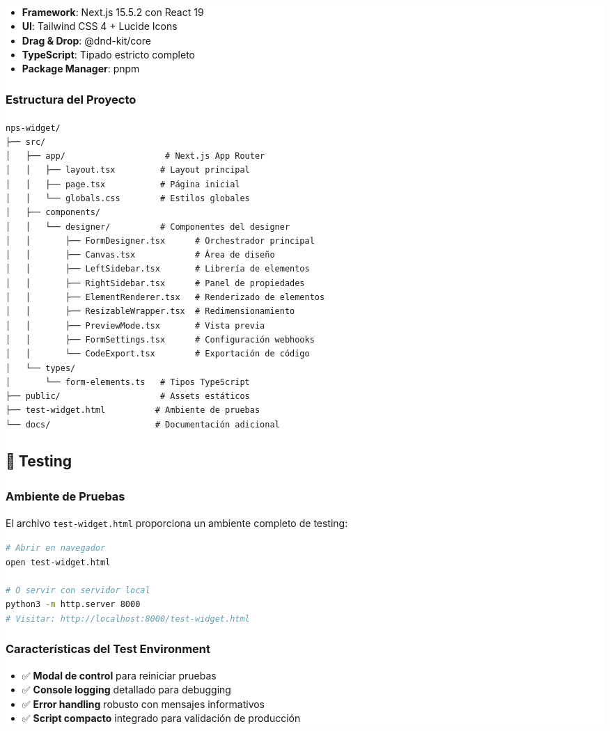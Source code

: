 - **Framework**: Next.js 15.5.2 con React 19
- **UI**: Tailwind CSS 4 + Lucide Icons
- **Drag & Drop**: @dnd-kit/core
- **TypeScript**: Tipado estricto completo
- **Package Manager**: pnpm

### Estructura del Proyecto

```
nps-widget/
├── src/
│   ├── app/                    # Next.js App Router
│   │   ├── layout.tsx         # Layout principal
│   │   ├── page.tsx           # Página inicial
│   │   └── globals.css        # Estilos globales
│   ├── components/
│   │   └── designer/          # Componentes del designer
│   │       ├── FormDesigner.tsx      # Orchestrador principal
│   │       ├── Canvas.tsx            # Área de diseño
│   │       ├── LeftSidebar.tsx       # Librería de elementos
│   │       ├── RightSidebar.tsx      # Panel de propiedades
│   │       ├── ElementRenderer.tsx   # Renderizado de elementos
│   │       ├── ResizableWrapper.tsx  # Redimensionamiento
│   │       ├── PreviewMode.tsx       # Vista previa
│   │       ├── FormSettings.tsx      # Configuración webhooks
│   │       └── CodeExport.tsx        # Exportación de código
│   └── types/
│       └── form-elements.ts   # Tipos TypeScript
├── public/                    # Assets estáticos
├── test-widget.html          # Ambiente de pruebas
└── docs/                     # Documentación adicional
```

## 🧪 Testing

### Ambiente de Pruebas

El archivo `test-widget.html` proporciona un ambiente completo de testing:

```bash
# Abrir en navegador
open test-widget.html

# O servir con servidor local
python3 -m http.server 8000
# Visitar: http://localhost:8000/test-widget.html
```

### Características del Test Environment

- ✅ **Modal de control** para reiniciar pruebas
- ✅ **Console logging** detallado para debugging
- ✅ **Error handling** robusto con mensajes informativos
- ✅ **Script compacto** integrado para validación de producción
